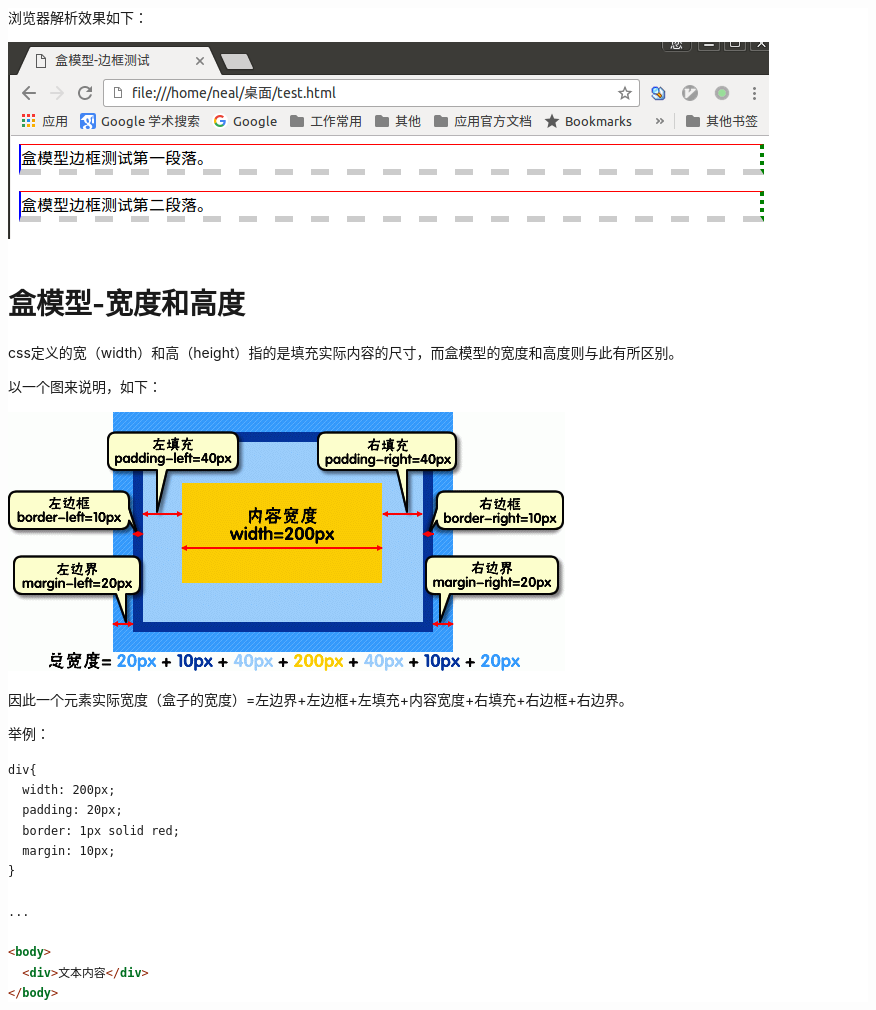 浏览器解析效果如下：

![盒模型边框测试](images/border-2.bmp)


# 盒模型-宽度和高度

css定义的宽（width）和高（height）指的是填充实际内容的尺寸，而盒模型的宽度和高度则与此有所区别。

以一个图来说明，如下：

![盒模型宽度](images/box-model.jpg)

因此一个元素实际宽度（盒子的宽度）=左边界+左边框+左填充+内容宽度+右填充+右边框+右边界。

举例：

```html
div{
  width: 200px;
  padding: 20px;
  border: 1px solid red;
  margin: 10px;
}

...

<body>
  <div>文本内容</div>
</body>
```
